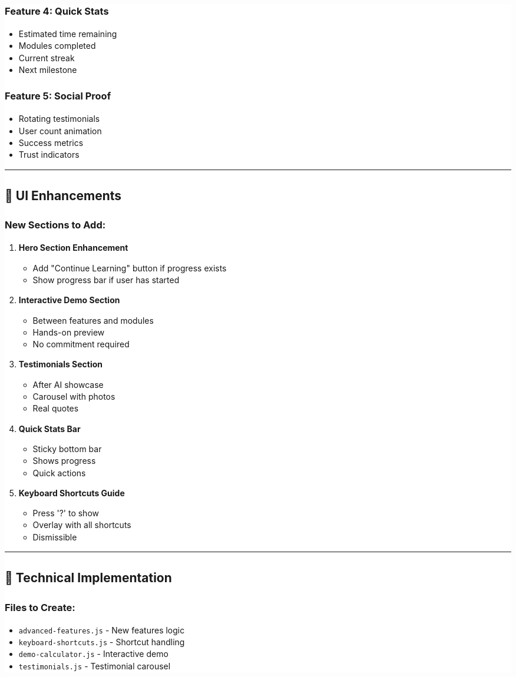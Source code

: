 ### **Feature 4: Quick Stats**
- Estimated time remaining
- Modules completed
- Current streak
- Next milestone

### **Feature 5: Social Proof**
- Rotating testimonials
- User count animation
- Success metrics
- Trust indicators

---

## 🎨 UI Enhancements

### **New Sections to Add:**

1. **Hero Section Enhancement**
   - Add "Continue Learning" button if progress exists
   - Show progress bar if user has started

2. **Interactive Demo Section**
   - Between features and modules
   - Hands-on preview
   - No commitment required

3. **Testimonials Section**
   - After AI showcase
   - Carousel with photos
   - Real quotes

4. **Quick Stats Bar**
   - Sticky bottom bar
   - Shows progress
   - Quick actions

5. **Keyboard Shortcuts Guide**
   - Press '?' to show
   - Overlay with all shortcuts
   - Dismissible

---

## 🔧 Technical Implementation

### **Files to Create:**
- `advanced-features.js` - New features logic
- `keyboard-shortcuts.js` - Shortcut handling
- `demo-calculator.js` - Interactive demo
- `testimonials.js` - Testimonial carousel
